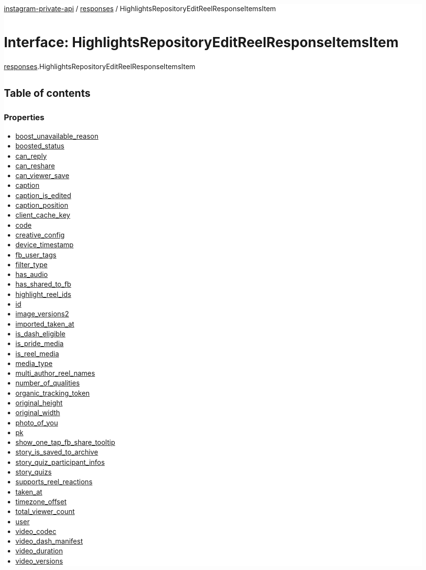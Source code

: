 [instagram-private-api](../../README.md) / [responses](../../modules/responses.md) / HighlightsRepositoryEditReelResponseItemsItem

# Interface: HighlightsRepositoryEditReelResponseItemsItem

[responses](../../modules/responses.md).HighlightsRepositoryEditReelResponseItemsItem

## Table of contents

### Properties

- [boost\_unavailable\_reason](HighlightsRepositoryEditReelResponseItemsItem.md#boost_unavailable_reason)
- [boosted\_status](HighlightsRepositoryEditReelResponseItemsItem.md#boosted_status)
- [can\_reply](HighlightsRepositoryEditReelResponseItemsItem.md#can_reply)
- [can\_reshare](HighlightsRepositoryEditReelResponseItemsItem.md#can_reshare)
- [can\_viewer\_save](HighlightsRepositoryEditReelResponseItemsItem.md#can_viewer_save)
- [caption](HighlightsRepositoryEditReelResponseItemsItem.md#caption)
- [caption\_is\_edited](HighlightsRepositoryEditReelResponseItemsItem.md#caption_is_edited)
- [caption\_position](HighlightsRepositoryEditReelResponseItemsItem.md#caption_position)
- [client\_cache\_key](HighlightsRepositoryEditReelResponseItemsItem.md#client_cache_key)
- [code](HighlightsRepositoryEditReelResponseItemsItem.md#code)
- [creative\_config](HighlightsRepositoryEditReelResponseItemsItem.md#creative_config)
- [device\_timestamp](HighlightsRepositoryEditReelResponseItemsItem.md#device_timestamp)
- [fb\_user\_tags](HighlightsRepositoryEditReelResponseItemsItem.md#fb_user_tags)
- [filter\_type](HighlightsRepositoryEditReelResponseItemsItem.md#filter_type)
- [has\_audio](HighlightsRepositoryEditReelResponseItemsItem.md#has_audio)
- [has\_shared\_to\_fb](HighlightsRepositoryEditReelResponseItemsItem.md#has_shared_to_fb)
- [highlight\_reel\_ids](HighlightsRepositoryEditReelResponseItemsItem.md#highlight_reel_ids)
- [id](HighlightsRepositoryEditReelResponseItemsItem.md#id)
- [image\_versions2](HighlightsRepositoryEditReelResponseItemsItem.md#image_versions2)
- [imported\_taken\_at](HighlightsRepositoryEditReelResponseItemsItem.md#imported_taken_at)
- [is\_dash\_eligible](HighlightsRepositoryEditReelResponseItemsItem.md#is_dash_eligible)
- [is\_pride\_media](HighlightsRepositoryEditReelResponseItemsItem.md#is_pride_media)
- [is\_reel\_media](HighlightsRepositoryEditReelResponseItemsItem.md#is_reel_media)
- [media\_type](HighlightsRepositoryEditReelResponseItemsItem.md#media_type)
- [multi\_author\_reel\_names](HighlightsRepositoryEditReelResponseItemsItem.md#multi_author_reel_names)
- [number\_of\_qualities](HighlightsRepositoryEditReelResponseItemsItem.md#number_of_qualities)
- [organic\_tracking\_token](HighlightsRepositoryEditReelResponseItemsItem.md#organic_tracking_token)
- [original\_height](HighlightsRepositoryEditReelResponseItemsItem.md#original_height)
- [original\_width](HighlightsRepositoryEditReelResponseItemsItem.md#original_width)
- [photo\_of\_you](HighlightsRepositoryEditReelResponseItemsItem.md#photo_of_you)
- [pk](HighlightsRepositoryEditReelResponseItemsItem.md#pk)
- [show\_one\_tap\_fb\_share\_tooltip](HighlightsRepositoryEditReelResponseItemsItem.md#show_one_tap_fb_share_tooltip)
- [story\_is\_saved\_to\_archive](HighlightsRepositoryEditReelResponseItemsItem.md#story_is_saved_to_archive)
- [story\_quiz\_participant\_infos](HighlightsRepositoryEditReelResponseItemsItem.md#story_quiz_participant_infos)
- [story\_quizs](HighlightsRepositoryEditReelResponseItemsItem.md#story_quizs)
- [supports\_reel\_reactions](HighlightsRepositoryEditReelResponseItemsItem.md#supports_reel_reactions)
- [taken\_at](HighlightsRepositoryEditReelResponseItemsItem.md#taken_at)
- [timezone\_offset](HighlightsRepositoryEditReelResponseItemsItem.md#timezone_offset)
- [total\_viewer\_count](HighlightsRepositoryEditReelResponseItemsItem.md#total_viewer_count)
- [user](HighlightsRepositoryEditReelResponseItemsItem.md#user)
- [video\_codec](HighlightsRepositoryEditReelResponseItemsItem.md#video_codec)
- [video\_dash\_manifest](HighlightsRepositoryEditReelResponseItemsItem.md#video_dash_manifest)
- [video\_duration](HighlightsRepositoryEditReelResponseItemsItem.md#video_duration)
- [video\_versions](HighlightsRepositoryEditReelResponseItemsItem.md#video_versions)